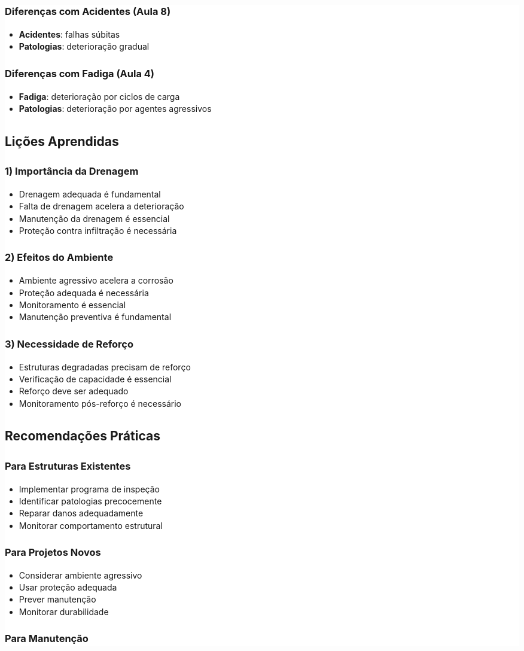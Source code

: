 ### Diferenças com Acidentes (Aula 8)

- **Acidentes**: falhas súbitas
- **Patologias**: deterioração gradual

### Diferenças com Fadiga (Aula 4)

- **Fadiga**: deterioração por ciclos de carga
- **Patologias**: deterioração por agentes agressivos

## Lições Aprendidas

### 1) Importância da Drenagem

- Drenagem adequada é fundamental
- Falta de drenagem acelera a deterioração
- Manutenção da drenagem é essencial
- Proteção contra infiltração é necessária

### 2) Efeitos do Ambiente

- Ambiente agressivo acelera a corrosão
- Proteção adequada é necessária
- Monitoramento é essencial
- Manutenção preventiva é fundamental

### 3) Necessidade de Reforço

- Estruturas degradadas precisam de reforço
- Verificação de capacidade é essencial
- Reforço deve ser adequado
- Monitoramento pós-reforço é necessário

## Recomendações Práticas

### Para Estruturas Existentes

- Implementar programa de inspeção
- Identificar patologias precocemente
- Reparar danos adequadamente
- Monitorar comportamento estrutural

### Para Projetos Novos

- Considerar ambiente agressivo
- Usar proteção adequada
- Prever manutenção
- Monitorar durabilidade

### Para Manutenção
